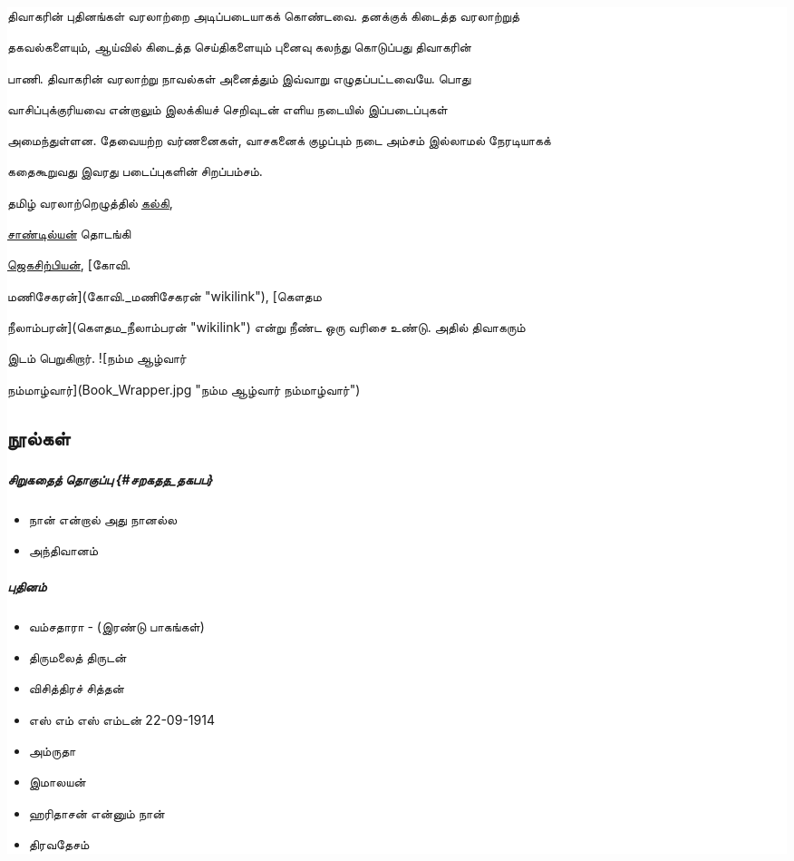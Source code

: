 

திவாகரின் புதினங்கள் வரலாற்றை அடிப்படையாகக் கொண்டவை. தனக்குக் கிடைத்த வரலாற்றுத்

தகவல்களையும், ஆய்வில் கிடைத்த செய்திகளையும் புனைவு கலந்து கொடுப்பது திவாகரின்

பாணி. திவாகரின் வரலாற்று நாவல்கள் அனைத்தும் இவ்வாறு எழுதப்பட்டவையே. பொது

வாசிப்புக்குரியவை என்றாலும் இலக்கியச் செறிவுடன் எளிய நடையில் இப்படைப்புகள்

அமைந்துள்ளன. தேவையற்ற வர்ணனைகள், வாசகனைக் குழப்பும் நடை அம்சம் இல்லாமல் நேரடியாகக்

கதைகூறுவது இவரது படைப்புகளின் சிறப்பம்சம்.



தமிழ் வரலாற்றெழுத்தில் [கல்கி](கல்கி_(எழுத்தாளர்) "wikilink"),

[சாண்டில்யன்](சாண்டில்யன் "wikilink") தொடங்கி

[ஜெகசிற்பியன்](ஜெகசிற்பியன் "wikilink"), [கோவி.

மணிசேகரன்](கோவி._மணிசேகரன் "wikilink"), [கௌதம

நீலாம்பரன்](கௌதம_நீலாம்பரன் "wikilink") என்று நீண்ட ஒரு வரிசை உண்டு. அதில் திவாகரும்

இடம் பெறுகிறார். ![நம்ம ஆழ்வார்

நம்மாழ்வார்](Book_Wrapper.jpg "நம்ம ஆழ்வார் நம்மாழ்வார்")



## நூல்கள்



##### சிறுகதைத் தொகுப்பு {#சறகதத_தகபப}



-   நான் என்றால் அது நானல்ல

-   அந்திவானம்



##### புதினம்



-   வம்சதாரா - (இரண்டு பாகங்கள்)

-   திருமலைத் திருடன்

-   விசித்திரச் சித்தன்

-   எஸ் எம் எஸ் எம்டன் 22-09-1914

-   அம்ருதா

-   இமாலயன்

-   ஹரிதாசன் என்னும் நான்

-   திரவதேசம்


